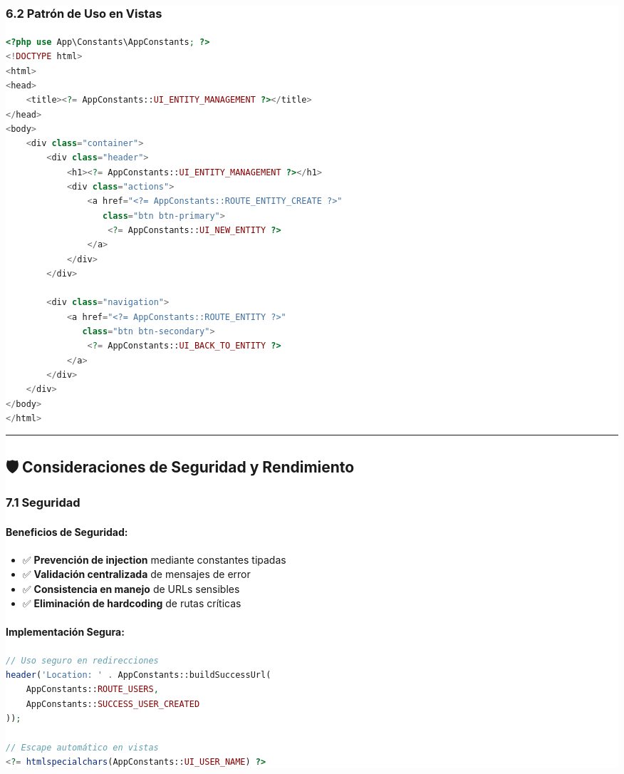 ### **6.2 Patrón de Uso en Vistas**

```php
<?php use App\Constants\AppConstants; ?>
<!DOCTYPE html>
<html>
<head>
    <title><?= AppConstants::UI_ENTITY_MANAGEMENT ?></title>
</head>
<body>
    <div class="container">
        <div class="header">
            <h1><?= AppConstants::UI_ENTITY_MANAGEMENT ?></h1>
            <div class="actions">
                <a href="<?= AppConstants::ROUTE_ENTITY_CREATE ?>" 
                   class="btn btn-primary">
                    <?= AppConstants::UI_NEW_ENTITY ?>
                </a>
            </div>
        </div>
        
        <div class="navigation">
            <a href="<?= AppConstants::ROUTE_ENTITY ?>" 
               class="btn btn-secondary">
                <?= AppConstants::UI_BACK_TO_ENTITY ?>
            </a>
        </div>
    </div>
</body>
</html>
```

---

## 🛡️ **Consideraciones de Seguridad y Rendimiento**

### **7.1 Seguridad**

#### **Beneficios de Seguridad:**
- ✅ **Prevención de injection** mediante constantes tipadas
- ✅ **Validación centralizada** de mensajes de error
- ✅ **Consistencia en manejo** de URLs sensibles
- ✅ **Eliminación de hardcoding** de rutas críticas

#### **Implementación Segura:**
```php
// Uso seguro en redirecciones
header('Location: ' . AppConstants::buildSuccessUrl(
    AppConstants::ROUTE_USERS, 
    AppConstants::SUCCESS_USER_CREATED
));

// Escape automático en vistas
<?= htmlspecialchars(AppConstants::UI_USER_NAME) ?>
```
